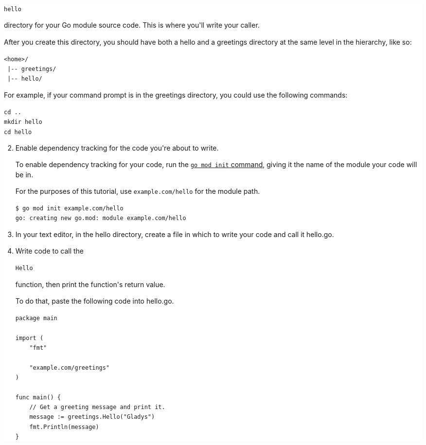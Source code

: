
   ```
   hello
   ```

    

   directory for your Go module source code. This is where you'll write your caller.

   After you create this directory, you should have both a hello and a greetings directory at the same level in the hierarchy, like so:

   ```
   <home>/
    |-- greetings/
    |-- hello/
   ```

   For example, if your command prompt is in the greetings directory, you could use the following commands:

   ```
   cd ..
   mkdir hello
   cd hello

   ```

2. Enable dependency tracking for the code you're about to write.

   To enable dependency tracking for your code, run the [`go mod init` command](https://golang.google.cn/ref/mod#go-mod-init), giving it the name of the module your code will be in.

   For the purposes of this tutorial, use `example.com/hello` for the module path.

   ```
   $ go mod init example.com/hello
   go: creating new go.mod: module example.com/hello

   ```

3. In your text editor, in the hello directory, create a file in which to write your code and call it hello.go.

4. Write code to call the

    

   ```
   Hello
   ```

    

   function, then print the function's return value.

   To do that, paste the following code into hello.go.

   ```
   package main

   import (
       "fmt"

       "example.com/greetings"
   )

   func main() {
       // Get a greeting message and print it.
       message := greetings.Hello("Gladys")
       fmt.Println(message)
   }

   ```

